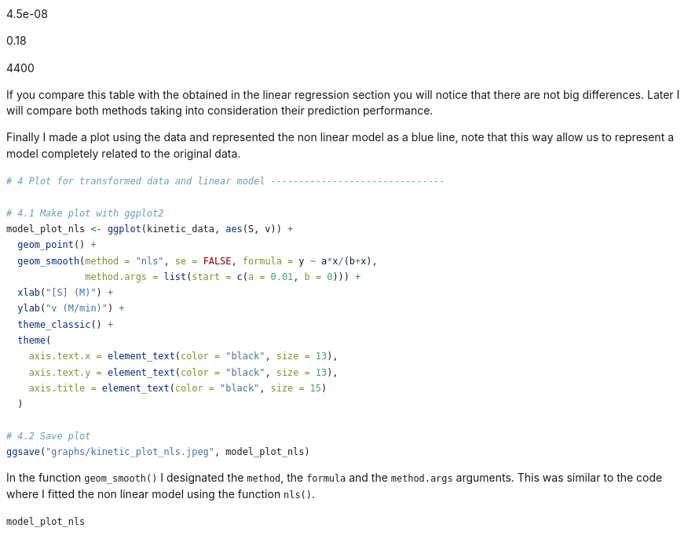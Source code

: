 <td style="text-align:right;">

4.5e-08

</td>

<td style="text-align:right;">

0.18

</td>

<td style="text-align:right;">

4400

</td>

</tr>

</tbody>

</table>

If you compare this table with the obtained in the linear regression
section you will notice that there are not big differences. Later I will
compare both methods taking into consideration their prediction
performance.

Finally I made a plot using the data and represented the non linear
model as a blue line, note that this way allow us to represent a model
completely related to the original data.

``` r
# 4 Plot for transformed data and linear model -------------------------------

# 4.1 Make plot with ggplot2
model_plot_nls <- ggplot(kinetic_data, aes(S, v)) +
  geom_point() +
  geom_smooth(method = "nls", se = FALSE, formula = y ~ a*x/(b+x),
              method.args = list(start = c(a = 0.01, b = 0))) +
  xlab("[S] (M)") +
  ylab("v (M/min)") +
  theme_classic() +
  theme(
    axis.text.x = element_text(color = "black", size = 13),
    axis.text.y = element_text(color = "black", size = 13),
    axis.title = element_text(color = "black", size = 15)
  )

# 4.2 Save plot
ggsave("graphs/kinetic_plot_nls.jpeg", model_plot_nls)
```

In the function `geom_smooth()` I designated the `method`, the `formula`
and the `method.args` arguments. This was similar to the code where I
fitted the non linear model using the function `nls()`.

``` r
model_plot_nls
```
